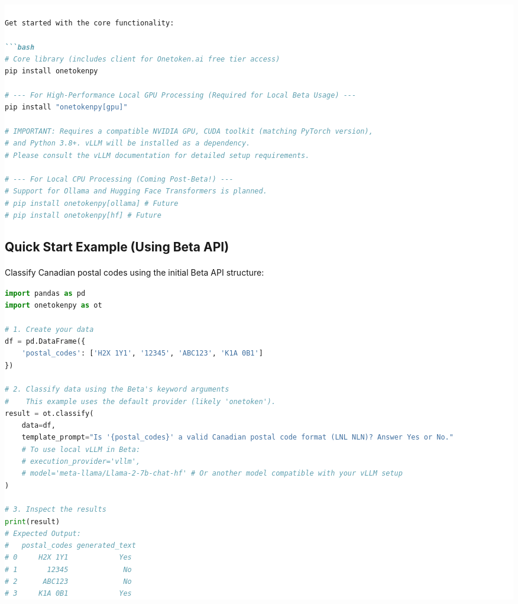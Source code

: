 ````markdown

Get started with the core functionality:

```bash
# Core library (includes client for Onetoken.ai free tier access)
pip install onetokenpy

# --- For High-Performance Local GPU Processing (Required for Local Beta Usage) ---
pip install "onetokenpy[gpu]"

# IMPORTANT: Requires a compatible NVIDIA GPU, CUDA toolkit (matching PyTorch version),
# and Python 3.8+. vLLM will be installed as a dependency.
# Please consult the vLLM documentation for detailed setup requirements.

# --- For Local CPU Processing (Coming Post-Beta!) ---
# Support for Ollama and Hugging Face Transformers is planned.
# pip install onetokenpy[ollama] # Future
# pip install onetokenpy[hf] # Future
````

## Quick Start Example (Using Beta API)

Classify Canadian postal codes using the initial Beta API structure:

```python
import pandas as pd
import onetokenpy as ot

# 1. Create your data
df = pd.DataFrame({
    'postal_codes': ['H2X 1Y1', '12345', 'ABC123', 'K1A 0B1']
})

# 2. Classify data using the Beta's keyword arguments
#    This example uses the default provider (likely 'onetoken').
result = ot.classify(
    data=df,
    template_prompt="Is '{postal_codes}' a valid Canadian postal code format (LNL NLN)? Answer Yes or No."
    # To use local vLLM in Beta:
    # execution_provider='vllm',
    # model='meta-llama/Llama-2-7b-chat-hf' # Or another model compatible with your vLLM setup
)

# 3. Inspect the results
print(result)
# Expected Output:
#   postal_codes generated_text
# 0     H2X 1Y1            Yes
# 1       12345             No
# 2      ABC123             No
# 3     K1A 0B1            Yes
```
